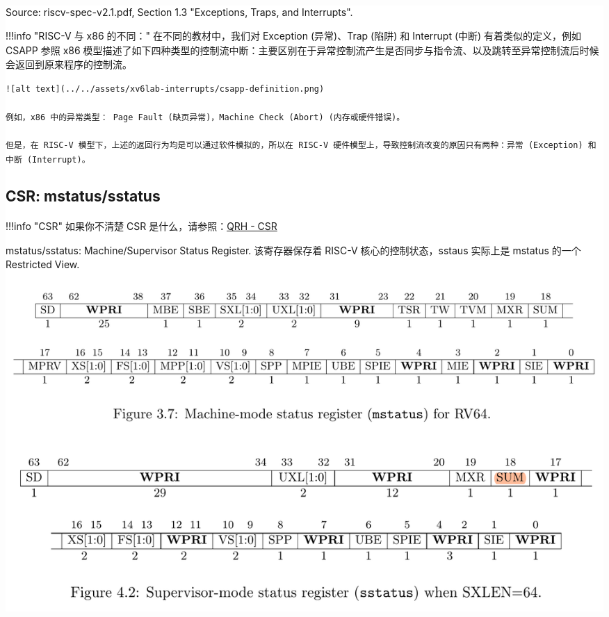 Source: riscv-spec-v2.1.pdf, Section 1.3 "Exceptions, Traps, and Interrupts".

!!!info "RISC-V 与 x86 的不同："
    在不同的教材中，我们对 Exception (异常)、Trap (陷阱) 和 Interrupt (中断) 有着类似的定义，例如 CSAPP 参照 x86 模型描述了如下四种类型的控制流中断：主要区别在于异常控制流产生是否同步与指令流、以及跳转至异常控制流后时候会返回到原来程序的控制流。

    ![alt text](../../assets/xv6lab-interrupts/csapp-definition.png)

    例如，x86 中的异常类型： Page Fault (缺页异常)，Machine Check (Abort) (内存或硬件错误)。

    但是，在 RISC-V 模型下，上述的返回行为均是可以通过软件模拟的，所以在 RISC-V 硬件模型上，导致控制流改变的原因只有两种：异常 (Exception) 和中断 (Interrupt)。

## CSR: mstatus/sstatus

!!!info "CSR"
    如果你不清楚 CSR 是什么，请参照：[QRH - CSR](../../qrh/csr.md)

mstatus/sstatus: Machine/Supervisor Status Register. 该寄存器保存着 RISC-V 核心的控制状态，sstaus 实际上是 mstatus 的一个 Restricted View.

![alt text](../../assets/xv6lab-interrupts/mstatus.png)

![alt text](../../assets/xv6lab-interrupts/sstatus.png)
